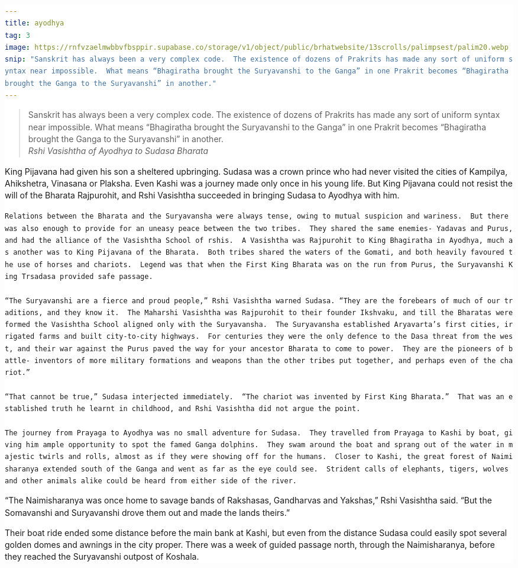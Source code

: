 ```yaml
---
title: ayodhya
tag: 3
image: https://rnfvzaelmwbbvfbsppir.supabase.co/storage/v1/object/public/brhatwebsite/13scrolls/palimpsest/palim20.webp
snip: "Sanskrit has always been a very complex code.  The existence of dozens of Prakrits has made any sort of uniform syntax near impossible.  What means “Bhagiratha brought the Suryavanshi to the Ganga” in one Prakrit becomes “Bhagiratha brought the Ganga to the Suryavanshi” in another."
---
```


> Sanskrit has always been a very complex code.  The existence of dozens of Prakrits has made any sort of uniform syntax near impossible.  What means “Bhagiratha brought the Suryavanshi to the Ganga” in one Prakrit becomes “Bhagiratha brought the Ganga to the Suryavanshi” in another.<br><cite>Rshi Vasishtha of Ayodhya to Sudasa Bharata</cite>


King Pijavana had given his son a sheltered upbringing.  Sudasa was a crown prince who had never visited the cities of Kampilya, Ahikshetra, Vinasana or Plaksha.  Even Kashi was a journey made only once in his young life.  But King Pijavana could not resist the will of the Bharata Rajpurohit, and Rshi Vasishtha succeeded in bringing Sudasa to Ayodhya with him.  

	Relations between the Bharata and the Suryavansha were always tense, owing to mutual suspicion and wariness.  But there was also enough to provide for an uneasy peace between the two tribes.  They shared the same enemies- Yadavas and Purus, and had the alliance of the Vasishtha School of rshis.  A Vasishtha was Rajpurohit to King Bhagiratha in Ayodhya, much as another was to King Pijavana of the Bharata.  Both tribes shared the waters of the Gomati, and both heavily favoured the use of horses and chariots.  Legend was that when the First King Bharata was on the run from Purus, the Suryavanshi King Trsadasa provided safe passage.  

	“The Suryavanshi are a fierce and proud people,” Rshi Vasishtha warned Sudasa. “They are the forebears of much of our traditions, and they know it.  The Maharshi Vasishtha was Rajpurohit to their founder Ikshvaku, and till the Bharatas were formed the Vasishtha School aligned only with the Suryavansha.  The Suryavansha established Aryavarta’s first cities, irrigated farms and built city-to-city highways.  For centuries they were the only defence to the Dasa threat from the west, and their war against the Purus paved the way for your ancestor Bharata to come to power.  They are the pioneers of battle- inventors of more military formations and weapons than the other tribes put together, and perhaps even of the chariot.”

	“That cannot be true,” Sudasa interjected immediately.  “The chariot was invented by First King Bharata.”  That was an established truth he learnt in childhood, and Rshi Vasishtha did not argue the point.  

	The journey from Prayaga to Ayodhya was no small adventure for Sudasa.  They travelled from Prayaga to Kashi by boat, giving him ample opportunity to spot the famed Ganga dolphins.  They swam around the boat and sprang out of the water in majestic twirls and rolls, almost as if they were showing off for the humans.  Closer to Kashi, the great forest of Naimisharanya extended south of the Ganga and went as far as the eye could see.  Strident calls of elephants, tigers, wolves and other animals alike could be heard from either side of the river.  

“The Naimisharanya was once home to savage bands of Rakshasas, Gandharvas and Yakshas,” Rshi Vasishtha said.  “But the Somavanshi and Suryavanshi drove them out and made the lands theirs.”  

Their boat ride ended some distance before the main bank at Kashi, but even from the distance Sudasa could easily spot several golden domes and awnings in the city proper.  There was a week of guided passage north, through the Naimisharanya, before they reached the Suryavanshi outpost of Koshala.  
